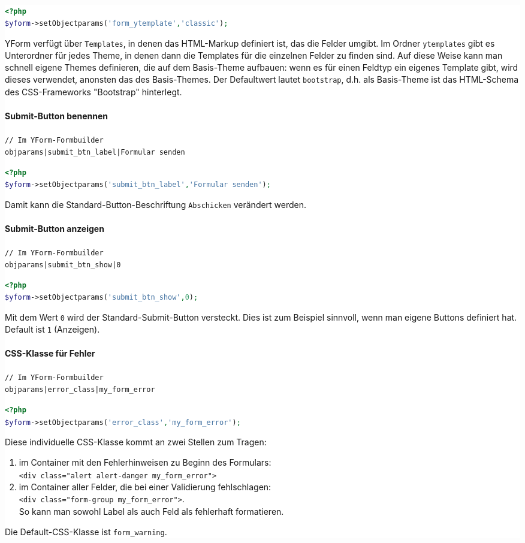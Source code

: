 ```php
<?php
$yform->setObjectparams('form_ytemplate','classic');
```

YForm verfügt über `Templates`, in denen das HTML-Markup definiert ist, das die Felder umgibt. Im Ordner `ytemplates` gibt es Unterordner für jedes Theme, in denen dann die Templates für die einzelnen Felder zu finden sind. Auf diese Weise kann man schnell eigene Themes definieren, die auf dem Basis-Theme aufbauen: wenn es für einen Feldtyp ein eigenes Template gibt, wird dieses verwendet, anonsten das des Basis-Themes.
Der Defaultwert lautet `bootstrap`, d.h. als Basis-Theme ist das HTML-Schema des CSS-Frameworks "Bootstrap" hinterlegt.

#### Submit-Button benennen

	// Im YForm-Formbuilder
	objparams|submit_btn_label|Formular senden

```php
<?php
$yform->setObjectparams('submit_btn_label','Formular senden');
```

Damit kann die Standard-Button-Beschriftung `Abschicken` verändert werden.

#### Submit-Button anzeigen

	// Im YForm-Formbuilder
	objparams|submit_btn_show|0

```php
<?php
$yform->setObjectparams('submit_btn_show',0);
```

Mit dem Wert `0` wird der Standard-Submit-Button versteckt. Dies ist zum Beispiel sinnvoll, wenn man eigene Buttons definiert hat.  
Default ist `1` (Anzeigen).

#### CSS-Klasse für Fehler

	// Im YForm-Formbuilder
	objparams|error_class|my_form_error

```php
<?php
$yform->setObjectparams('error_class','my_form_error');
```

Diese individuelle CSS-Klasse kommt an zwei Stellen zum Tragen:  
1. im Container mit den Fehlerhinweisen zu Beginn des Formulars:  
`<div class="alert alert-danger my_form_error">`  
2. im Container aller Felder, die bei einer Validierung fehlschlagen:  
`<div class="form-group my_form_error">`.  
So kann man sowohl Label als auch Feld als fehlerhaft formatieren.

Die Default-CSS-Klasse ist `form_warning`.
